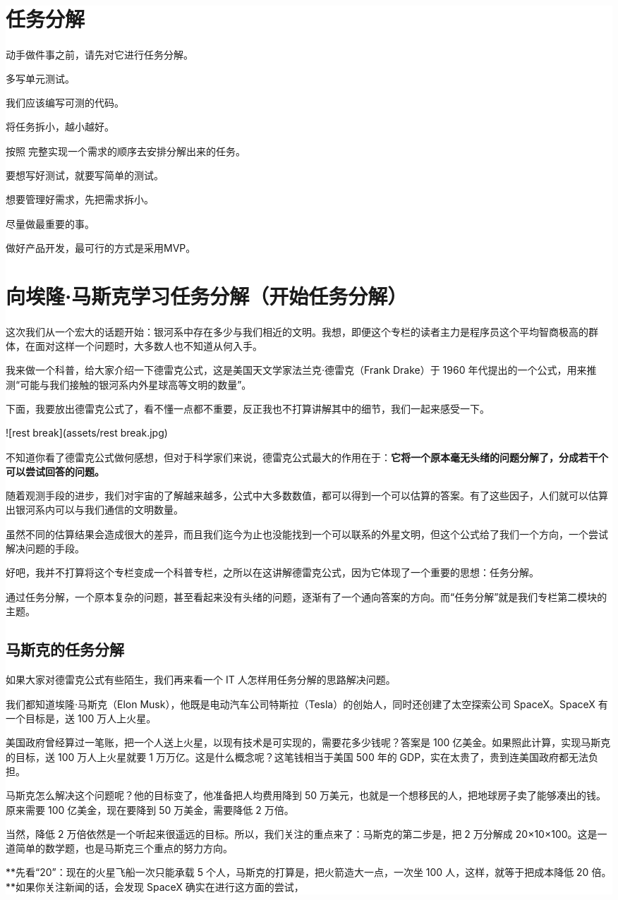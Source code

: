 # 任务分解

动手做件事之前，请先对它进行任务分解。

多写单元测试。

我们应该编写可测的代码。

将任务拆小，越小越好。

按照 完整实现一个需求的顺序去安排分解出来的任务。

要想写好测试，就要写简单的测试。

想要管理好需求，先把需求拆小。

尽量做最重要的事。

做好产品开发，最可行的方式是采用MVP。





# 向埃隆·马斯克学习任务分解（开始任务分解）

这次我们从一个宏大的话题开始：银河系中存在多少与我们相近的文明。我想，即便这个专栏的读者主力是程序员这个平均智商极高的群体，在面对这样一个问题时，大多数人也不知道从何入手。

我来做一个科普，给大家介绍一下德雷克公式，这是美国天文学家法兰克·德雷克（Frank Drake）于 1960 年代提出的一个公式，用来推测“可能与我们接触的银河系内外星球高等文明的数量”。

下面，我要放出德雷克公式了，看不懂一点都不重要，反正我也不打算讲解其中的细节，我们一起来感受一下。

![rest break](assets/rest break.jpg)

不知道你看了德雷克公式做何感想，但对于科学家们来说，德雷克公式最大的作用在于：**它将一个原本毫无头绪的问题分解了，分成若干个可以尝试回答的问题。**

随着观测手段的进步，我们对宇宙的了解越来越多，公式中大多数数值，都可以得到一个可以估算的答案。有了这些因子，人们就可以估算出银河系内可以与我们通信的文明数量。

虽然不同的估算结果会造成很大的差异，而且我们迄今为止也没能找到一个可以联系的外星文明，但这个公式给了我们一个方向，一个尝试解决问题的手段。

好吧，我并不打算将这个专栏变成一个科普专栏，之所以在这讲解德雷克公式，因为它体现了一个重要的思想：任务分解。

通过任务分解，一个原本复杂的问题，甚至看起来没有头绪的问题，逐渐有了一个通向答案的方向。而“任务分解”就是我们专栏第二模块的主题。



## 马斯克的任务分解

如果大家对德雷克公式有些陌生，我们再来看一个 IT 人怎样用任务分解的思路解决问题。

我们都知道埃隆·马斯克（Elon Musk），他既是电动汽车公司特斯拉（Tesla）的创始人，同时还创建了太空探索公司 SpaceX。SpaceX 有一个目标是，送 100 万人上火星。

美国政府曾经算过一笔账，把一个人送上火星，以现有技术是可实现的，需要花多少钱呢？答案是 100 亿美金。如果照此计算，实现马斯克的目标，送 100 万人上火星就要 1 万万亿。这是什么概念呢？这笔钱相当于美国 500 年的 GDP，实在太贵了，贵到连美国政府都无法负担。

马斯克怎么解决这个问题呢？他的目标变了，他准备把人均费用降到 50 万美元，也就是一个想移民的人，把地球房子卖了能够凑出的钱。原来需要 100 亿美金，现在要降到 50 万美金，需要降低 2 万倍。

当然，降低 2 万倍依然是一个听起来很遥远的目标。所以，我们关注的重点来了：马斯克的第二步是，把 2 万分解成 20×10×100。这是一道简单的数学题，也是马斯克三个重点的努力方向。

**先看“20”：现在的火星飞船一次只能承载 5 个人，马斯克的打算是，把火箭造大一点，一次坐 100 人，这样，就等于把成本降低 20 倍。**如果你关注新闻的话，会发现 SpaceX 确实在进行这方面的尝试，
